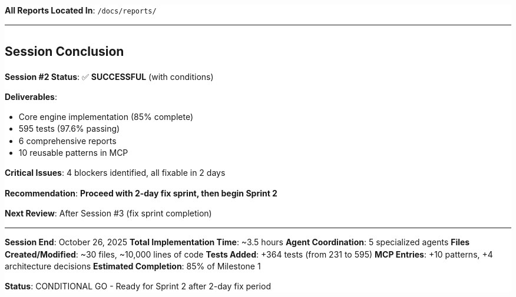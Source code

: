 **All Reports Located In**: `/docs/reports/`

---

## Session Conclusion

**Session #2 Status**: ✅ **SUCCESSFUL** (with conditions)

**Deliverables**:
- Core engine implementation (85% complete)
- 595 tests (97.6% passing)
- 6 comprehensive reports
- 10 reusable patterns in MCP

**Critical Issues**: 4 blockers identified, all fixable in 2 days

**Recommendation**: **Proceed with 2-day fix sprint, then begin Sprint 2**

**Next Review**: After Session #3 (fix sprint completion)

---

**Session End**: October 26, 2025
**Total Implementation Time**: ~3.5 hours
**Agent Coordination**: 5 specialized agents
**Files Created/Modified**: ~30 files, ~10,000 lines of code
**Tests Added**: +364 tests (from 231 to 595)
**MCP Entries**: +10 patterns, +4 architecture decisions
**Estimated Completion**: 85% of Milestone 1

**Status**: CONDITIONAL GO - Ready for Sprint 2 after 2-day fix period

